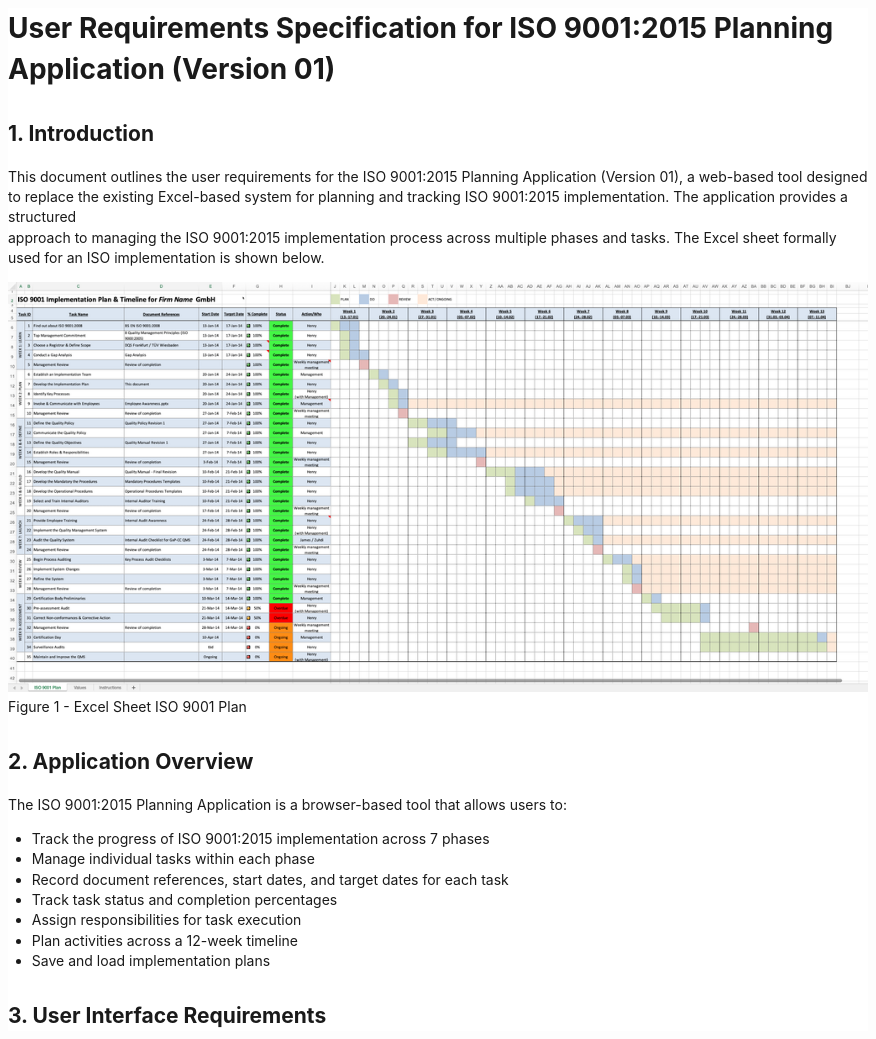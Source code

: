 # User Requirements Specification for ISO 9001:2015 Planning Application (Version 01)

## 1. Introduction

This document outlines the user requirements for the ISO 9001:2015 Planning Application (Version 01), a web-based tool designed<br>
to replace the existing Excel-based system for planning and tracking ISO 9001:2015 implementation. The application provides a structured<br>
approach to managing the ISO 9001:2015 implementation process across multiple phases and tasks.
The Excel sheet formally used for an ISO implementation is shown below.

![Figure 1 - Excel sheet formally used for ISO planning](images/1_current_iso.png)
Figure 1 - Excel Sheet ISO 9001 Plan

## 2. Application Overview

The ISO 9001:2015 Planning Application is a browser-based tool that allows users to:
- Track the progress of ISO 9001:2015 implementation across 7 phases
- Manage individual tasks within each phase
- Record document references, start dates, and target dates for each task
- Track task status and completion percentages
- Assign responsibilities for task execution
- Plan activities across a 12-week timeline
- Save and load implementation plans

## 3. User Interface Requirements
